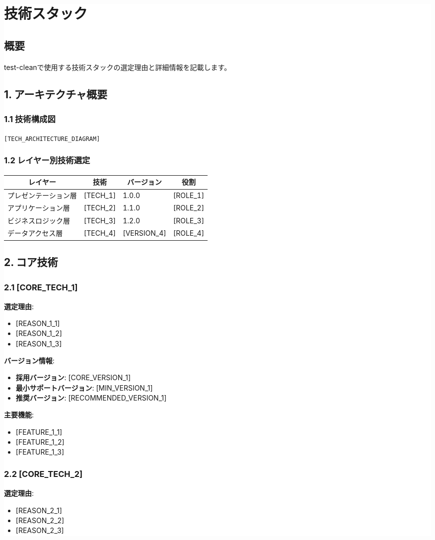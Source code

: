 # 技術スタック

## 概要

test-cleanで使用する技術スタックの選定理由と詳細情報を記載します。

## 1. アーキテクチャ概要

### 1.1 技術構成図

```
[TECH_ARCHITECTURE_DIAGRAM]
```

### 1.2 レイヤー別技術選定

| レイヤー | 技術 | バージョン | 役割 |
|----------|------|------------|------|
| プレゼンテーション層 | [TECH_1] | 1.0.0 | [ROLE_1] |
| アプリケーション層 | [TECH_2] | 1.1.0 | [ROLE_2] |
| ビジネスロジック層 | [TECH_3] | 1.2.0 | [ROLE_3] |
| データアクセス層 | [TECH_4] | [VERSION_4] | [ROLE_4] |

## 2. コア技術

### 2.1 [CORE_TECH_1]

**選定理由**:
- [REASON_1_1]
- [REASON_1_2]
- [REASON_1_3]

**バージョン情報**:
- **採用バージョン**: [CORE_VERSION_1]
- **最小サポートバージョン**: [MIN_VERSION_1]
- **推奨バージョン**: [RECOMMENDED_VERSION_1]

**主要機能**:
- [FEATURE_1_1]
- [FEATURE_1_2]
- [FEATURE_1_3]

### 2.2 [CORE_TECH_2]

**選定理由**:
- [REASON_2_1]
- [REASON_2_2]
- [REASON_2_3]
